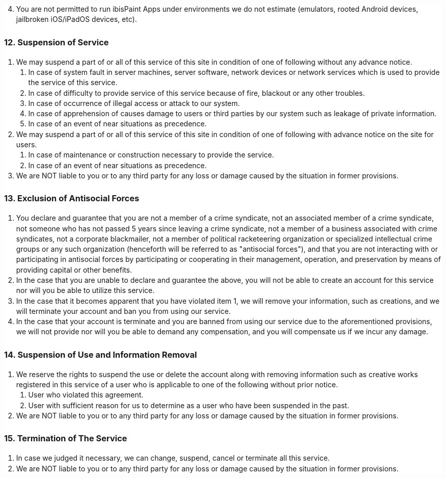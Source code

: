 4. You are not permitted to run ibisPaint Apps under environments we do not estimate (emulators, rooted Android devices, jailbroken iOS/iPadOS devices, etc).

### 12\. Suspension of Service

1. We may suspend a part of or all of this service of this site in condition of one of following without any advance notice.
    1. In case of system fault in server machines, server software, network devices or network services which is used to provide the service of this service.
    2. In case of difficulty to provide service of this service because of fire, blackout or any other troubles.
    3. In case of occurrence of illegal access or attack to our system.
    4. In case of apprehension of causes damage to users or third parties by our system such as leakage of private information.
    5. In case of an event of near situations as precedence.
2. We may suspend a part of or all of this service of this site in condition of one of following with advance notice on the site for users.
    1. In case of maintenance or construction necessary to provide the service.
    2. In case of an event of near situations as precedence.
3. We are NOT liable to you or to any third party for any loss or damage caused by the situation in former provisions.

### 13\. Exclusion of Antisocial Forces

1. You declare and guarantee that you are not a member of a crime syndicate, not an associated member of a crime syndicate, not someone who has not passed 5 years since leaving a crime syndicate, not a member of a business associated with crime syndicates, not a corporate blackmailer, not a member of political racketeering organization or specialized intellectual crime groups or any such organization (henceforth will be referred to as "antisocial forces"), and that you are not interacting with or participating in antisocial forces by participating or cooperating in their management, operation, and preservation by means of providing capital or other benefits.
2. In the case that you are unable to declare and guarantee the above, you will not be able to create an account for this service nor will you be able to utilize this service.
3. In the case that it becomes apparent that you have violated item 1, we will remove your information, such as creations, and we will terminate your account and ban you from using our service.
4. In the case that your account is terminate and you are banned from using our service due to the aforementioned provisions, we will not provide nor will you be able to demand any compensation, and you will compensate us if we incur any damage.

### 14\. Suspension of Use and Information Removal

1. We reserve the rights to suspend the use or delete the account along with removing information such as creative works registered in this service of a user who is applicable to one of the following without prior notice.
    1. User who violated this agreement.
    2. User with sufficient reason for us to determine as a user who have been suspended in the past.
2. We are NOT liable to you or to any third party for any loss or damage caused by the situation in former provisions.

### 15\. Termination of The Service

1. In case we judged it necessary, we can change, suspend, cancel or terminate all this service.
2. We are NOT liable to you or to any third party for any loss or damage caused by the situation in former provisions.
